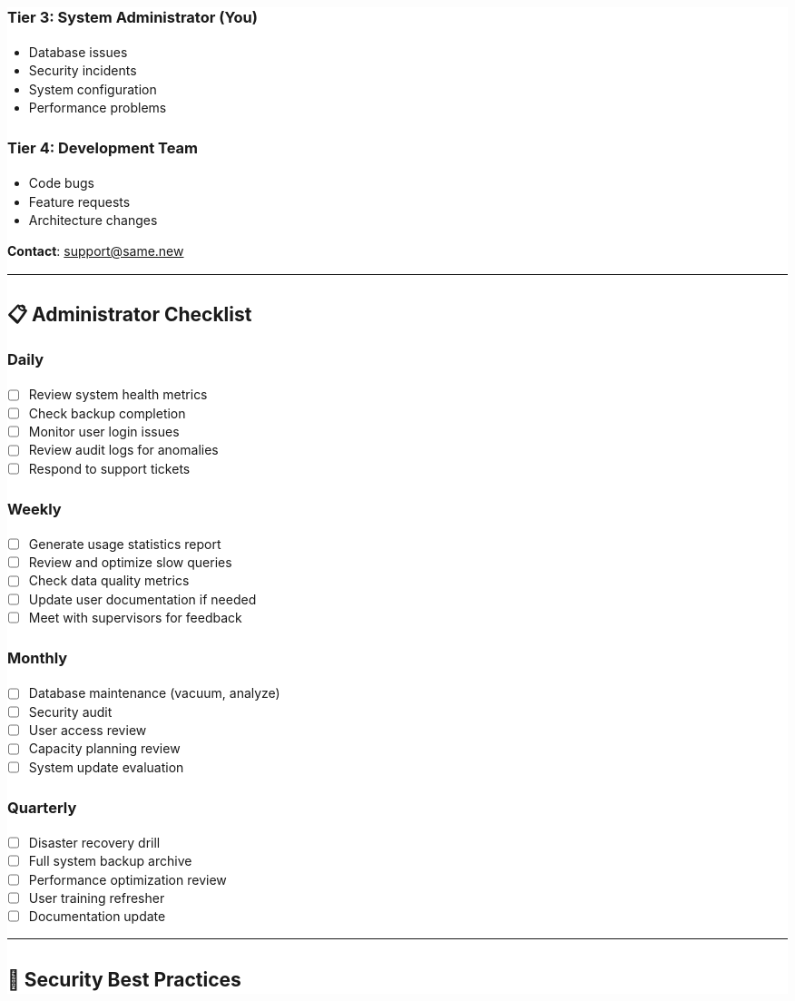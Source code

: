 ### Tier 3: System Administrator (You)
- Database issues
- Security incidents
- System configuration
- Performance problems

### Tier 4: Development Team
- Code bugs
- Feature requests
- Architecture changes

**Contact**: support@same.new

---

## 📋 Administrator Checklist

### Daily
- [ ] Review system health metrics
- [ ] Check backup completion
- [ ] Monitor user login issues
- [ ] Review audit logs for anomalies
- [ ] Respond to support tickets

### Weekly
- [ ] Generate usage statistics report
- [ ] Review and optimize slow queries
- [ ] Check data quality metrics
- [ ] Update user documentation if needed
- [ ] Meet with supervisors for feedback

### Monthly
- [ ] Database maintenance (vacuum, analyze)
- [ ] Security audit
- [ ] User access review
- [ ] Capacity planning review
- [ ] System update evaluation

### Quarterly
- [ ] Disaster recovery drill
- [ ] Full system backup archive
- [ ] Performance optimization review
- [ ] User training refresher
- [ ] Documentation update

---

## 🔐 Security Best Practices
